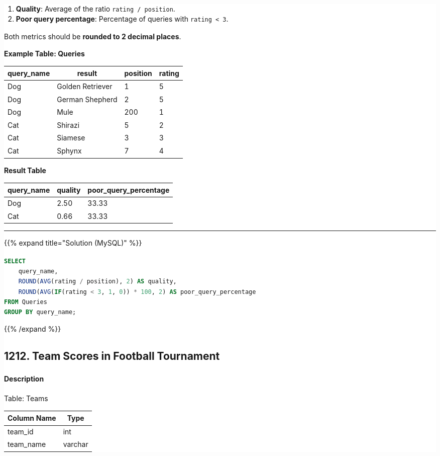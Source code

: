 1. **Quality**: Average of the ratio `rating / position`.
2. **Poor query percentage**: Percentage of queries with `rating < 3`.

Both metrics should be **rounded to 2 decimal places**.

**Example Table: Queries**

| query_name | result           | position | rating |
|------------|-----------------|----------|--------|
| Dog        | Golden Retriever | 1        | 5      |
| Dog        | German Shepherd  | 2        | 5      |
| Dog        | Mule             | 200      | 1      |
| Cat        | Shirazi          | 5        | 2      |
| Cat        | Siamese          | 3        | 3      |
| Cat        | Sphynx           | 7        | 4      |

**Result Table**

| query_name | quality | poor_query_percentage |
|------------|---------|----------------------|
| Dog        | 2.50    | 33.33                |
| Cat        | 0.66    | 33.33                |

---

{{% expand title="Solution (MySQL)" %}}
```sql
SELECT 
    query_name,
    ROUND(AVG(rating / position), 2) AS quality,
    ROUND(AVG(IF(rating < 3, 1, 0)) * 100, 2) AS poor_query_percentage
FROM Queries
GROUP BY query_name;
```
{{% /expand %}}



## 1212. Team Scores in Football Tournament

#### Description

Table: Teams

| Column Name | Type    |
|-------------|---------|
| team_id     | int     |
| team_name   | varchar |
